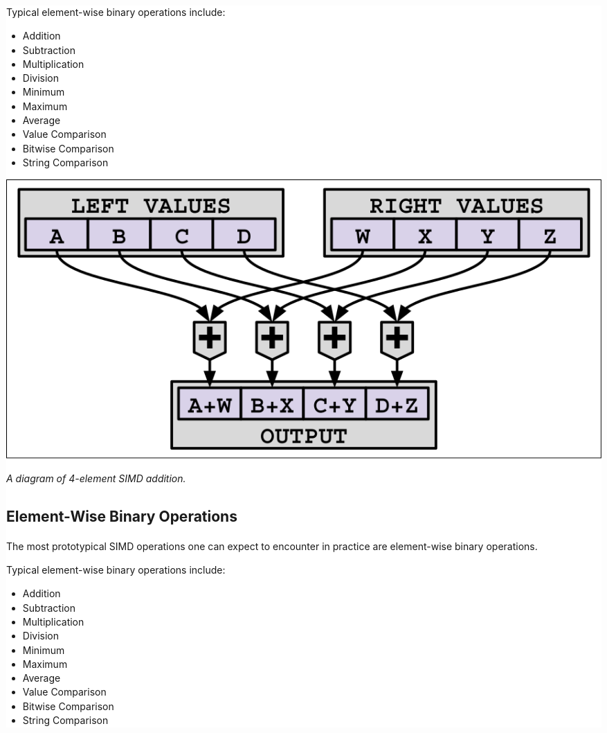 
Typical element-wise binary operations include:
- Addition
- Subtraction
- Multiplication
- Division
- Minimum
- Maximum
- Average
- Value Comparison
- Bitwise Comparison
- String Comparison

![](./simd/bin_arith.svg)

*A diagram of 4-element SIMD addition.*



## Element-Wise Binary Operations



The most prototypical SIMD operations one can expect to encounter in practice are element-wise binary operations.

Typical element-wise binary operations include:
- Addition
- Subtraction
- Multiplication
- Division
- Minimum
- Maximum
- Average
- Value Comparison
- Bitwise Comparison
- String Comparison
